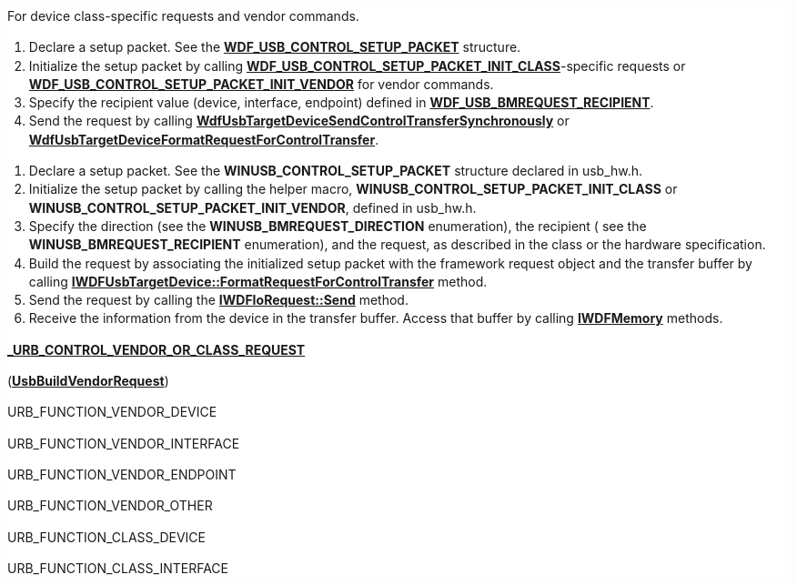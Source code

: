 <td>For device class-specific requests and vendor commands.</td>
<td><ol>
<li>Declare a setup packet. See the <a href="/windows-hardware/drivers/ddi/wdfusb/ns-wdfusb-_wdf_usb_control_setup_packet" data-raw-source="[&lt;strong&gt;WDF_USB_CONTROL_SETUP_PACKET&lt;/strong&gt;](/windows-hardware/drivers/ddi/wdfusb/ns-wdfusb-_wdf_usb_control_setup_packet)"><strong>WDF_USB_CONTROL_SETUP_PACKET</strong></a> structure.</li>
<li>Initialize the setup packet by calling <a href="/windows-hardware/drivers/ddi/wdfusb/nf-wdfusb-wdf_usb_control_setup_packet_init_class" data-raw-source="[&lt;strong&gt;WDF_USB_CONTROL_SETUP_PACKET_INIT_CLASS&lt;/strong&gt;](/windows-hardware/drivers/ddi/wdfusb/nf-wdfusb-wdf_usb_control_setup_packet_init_class)"><strong>WDF_USB_CONTROL_SETUP_PACKET_INIT_CLASS</strong></a>-specific requests or <a href="/windows-hardware/drivers/ddi/wdfusb/nf-wdfusb-wdf_usb_control_setup_packet_init_vendor" data-raw-source="[&lt;strong&gt;WDF_USB_CONTROL_SETUP_PACKET_INIT_VENDOR&lt;/strong&gt;](/windows-hardware/drivers/ddi/wdfusb/nf-wdfusb-wdf_usb_control_setup_packet_init_vendor)"><strong>WDF_USB_CONTROL_SETUP_PACKET_INIT_VENDOR</strong></a> for vendor commands.</li>
<li>Specify the recipient value (device, interface, endpoint) defined in <a href="/windows-hardware/drivers/ddi/wdfusb/ne-wdfusb-_wdf_usb_bmrequest_recipient" data-raw-source="[&lt;strong&gt;WDF_USB_BMREQUEST_RECIPIENT&lt;/strong&gt;](/windows-hardware/drivers/ddi/wdfusb/ne-wdfusb-_wdf_usb_bmrequest_recipient)"><strong>WDF_USB_BMREQUEST_RECIPIENT</strong></a>.</li>
<li>Send the request by calling <a href="/windows-hardware/drivers/ddi/wdfusb/nf-wdfusb-wdfusbtargetdevicesendcontroltransfersynchronously" data-raw-source="[&lt;strong&gt;WdfUsbTargetDeviceSendControlTransferSynchronously&lt;/strong&gt;](/windows-hardware/drivers/ddi/wdfusb/nf-wdfusb-wdfusbtargetdevicesendcontroltransfersynchronously)"><strong>WdfUsbTargetDeviceSendControlTransferSynchronously</strong></a> or <a href="/windows-hardware/drivers/ddi/wdfusb/nf-wdfusb-wdfusbtargetdeviceformatrequestforcontroltransfer" data-raw-source="[&lt;strong&gt;WdfUsbTargetDeviceFormatRequestForControlTransfer&lt;/strong&gt;](/windows-hardware/drivers/ddi/wdfusb/nf-wdfusb-wdfusbtargetdeviceformatrequestforcontroltransfer)"><strong>WdfUsbTargetDeviceFormatRequestForControlTransfer</strong></a>.</li>
</ol></td>
<td><ol>
<li>Declare a setup packet. See the <strong>WINUSB_CONTROL_SETUP_PACKET</strong> structure declared in usb_hw.h.</li>
<li>Initialize the setup packet by calling the helper macro, <strong>WINUSB_CONTROL_SETUP_PACKET_INIT_CLASS</strong> or <strong>WINUSB_CONTROL_SETUP_PACKET_INIT_VENDOR</strong>, defined in usb_hw.h.</li>
<li>Specify the direction (see the <strong>WINUSB_BMREQUEST_DIRECTION</strong> enumeration), the recipient ( see the <strong>WINUSB_BMREQUEST_RECIPIENT</strong> enumeration), and the request, as described in the class or the hardware specification.</li>
<li>Build the request by associating the initialized setup packet with the framework request object and the transfer buffer by calling <a href="/windows-hardware/drivers/ddi/wudfusb/nf-wudfusb-iwdfusbtargetdevice-formatrequestforcontroltransfer" data-raw-source="[&lt;strong&gt;IWDFUsbTargetDevice::FormatRequestForControlTransfer&lt;/strong&gt;](/windows-hardware/drivers/ddi/wudfusb/nf-wudfusb-iwdfusbtargetdevice-formatrequestforcontroltransfer)"><strong>IWDFUsbTargetDevice::FormatRequestForControlTransfer</strong></a> method.</li>
<li>Send the request by calling the <a href="/windows-hardware/drivers/ddi/wudfddi/nf-wudfddi-iwdfiorequest-send" data-raw-source="[&lt;strong&gt;IWDFIoRequest::Send&lt;/strong&gt;](/windows-hardware/drivers/ddi/wudfddi/nf-wudfddi-iwdfiorequest-send)"><strong>IWDFIoRequest::Send</strong></a> method.</li>
<li>Receive the information from the device in the transfer buffer. Access that buffer by calling <a href="/windows-hardware/drivers/ddi/wudfddi/nn-wudfddi-iwdfmemory" data-raw-source="[&lt;strong&gt;IWDFMemory&lt;/strong&gt;](/windows-hardware/drivers/ddi/wudfddi/nn-wudfddi-iwdfmemory)"><strong>IWDFMemory</strong></a> methods.</li>
</ol></td>
<td><p><a href="/windows-hardware/drivers/ddi/usb/ns-usb-_urb_control_vendor_or_class_request" data-raw-source="[&lt;strong&gt;_URB_CONTROL_VENDOR_OR_CLASS_REQUEST&lt;/strong&gt;](/windows-hardware/drivers/ddi/usb/ns-usb-_urb_control_vendor_or_class_request)"><strong>_URB_CONTROL_VENDOR_OR_CLASS_REQUEST</strong></a></p>
<p>(<a href="/previous-versions/ff538986(v=vs.85)" data-raw-source="[&lt;strong&gt;UsbBuildVendorRequest&lt;/strong&gt;](/previous-versions/ff538986(v=vs.85))"><strong>UsbBuildVendorRequest</strong></a>)</p>
<p>URB_FUNCTION_VENDOR_DEVICE</p>
<p>URB_FUNCTION_VENDOR_INTERFACE</p>
<p>URB_FUNCTION_VENDOR_ENDPOINT</p>
<p>URB_FUNCTION_VENDOR_OTHER</p>
<p>URB_FUNCTION_CLASS_DEVICE</p>
<p>URB_FUNCTION_CLASS_INTERFACE</p>